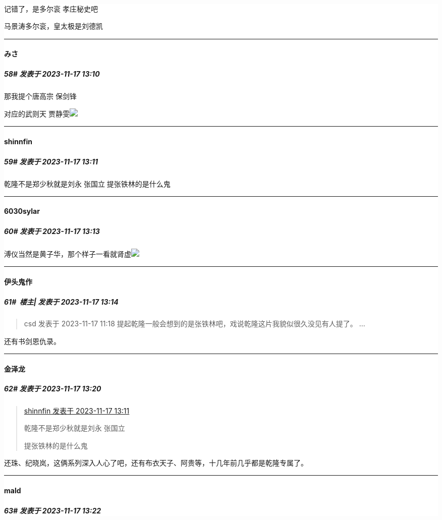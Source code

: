 记错了，是多尔衮</blockquote>
孝庄秘史吧

马景涛多尔衮，皇太极是刘德凯

*****

####  みさ  
##### 58#       发表于 2023-11-17 13:10

那我提个唐高宗 保剑锋

对应的武则天 贾静雯<img src="https://static.saraba1st.com/image/smiley/face2017/075.png" referrerpolicy="no-referrer">

*****

####  shinnfin  
##### 59#       发表于 2023-11-17 13:11

乾隆不是郑少秋就是刘永 张国立
提张铁林的是什么鬼

*****

####  6030sylar  
##### 60#       发表于 2023-11-17 13:13

溥仪当然是黄子华，那个样子一看就肾虚<img src="https://static.saraba1st.com/image/smiley/face2017/067.png" referrerpolicy="no-referrer">


*****

####  伊头鬼作  
##### 61#         楼主| 发表于 2023-11-17 13:14

<blockquote>csd 发表于 2023-11-17 11:18
提起乾隆一般会想到的是张铁林吧，戏说乾隆这片我貌似很久没见有人提了。 ...</blockquote>
还有书剑恩仇录。

*****

####  金泽龙  
##### 62#       发表于 2023-11-17 13:20

<blockquote><a href="httphttps://bbs.saraba1st.com/2b/forum.php?mod=redirect&amp;goto=findpost&amp;pid=63065376&amp;ptid=2161048" target="_blank">shinnfin 发表于 2023-11-17 13:11</a>

乾隆不是郑少秋就是刘永 张国立

提张铁林的是什么鬼</blockquote>
还珠、纪晓岚，这俩系列深入人心了吧，还有布衣天子、阿贵等，十几年前几乎都是乾隆专属了。

*****

####  mald  
##### 63#       发表于 2023-11-17 13:22

